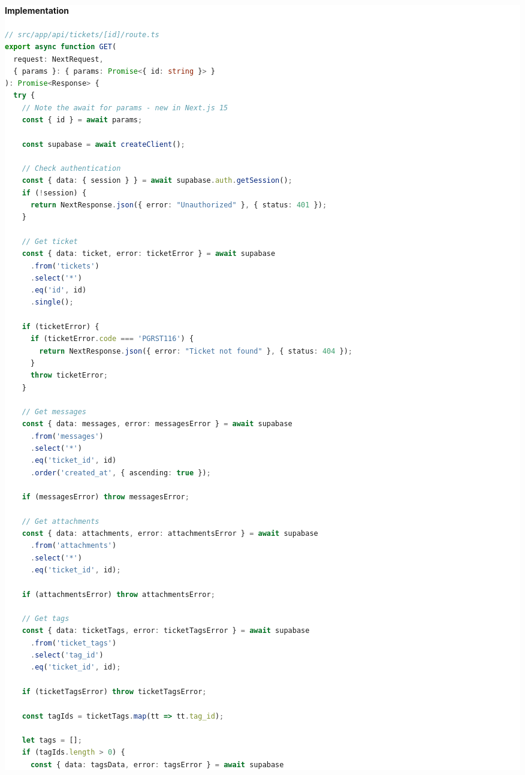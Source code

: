 #### Implementation

```typescript
// src/app/api/tickets/[id]/route.ts
export async function GET(
  request: NextRequest,
  { params }: { params: Promise<{ id: string }> }
): Promise<Response> {
  try {
    // Note the await for params - new in Next.js 15
    const { id } = await params;
    
    const supabase = await createClient();
    
    // Check authentication
    const { data: { session } } = await supabase.auth.getSession();
    if (!session) {
      return NextResponse.json({ error: "Unauthorized" }, { status: 401 });
    }
    
    // Get ticket
    const { data: ticket, error: ticketError } = await supabase
      .from('tickets')
      .select('*')
      .eq('id', id)
      .single();
    
    if (ticketError) {
      if (ticketError.code === 'PGRST116') {
        return NextResponse.json({ error: "Ticket not found" }, { status: 404 });
      }
      throw ticketError;
    }
    
    // Get messages
    const { data: messages, error: messagesError } = await supabase
      .from('messages')
      .select('*')
      .eq('ticket_id', id)
      .order('created_at', { ascending: true });
    
    if (messagesError) throw messagesError;
    
    // Get attachments
    const { data: attachments, error: attachmentsError } = await supabase
      .from('attachments')
      .select('*')
      .eq('ticket_id', id);
    
    if (attachmentsError) throw attachmentsError;
    
    // Get tags
    const { data: ticketTags, error: ticketTagsError } = await supabase
      .from('ticket_tags')
      .select('tag_id')
      .eq('ticket_id', id);
    
    if (ticketTagsError) throw ticketTagsError;
    
    const tagIds = ticketTags.map(tt => tt.tag_id);
    
    let tags = [];
    if (tagIds.length > 0) {
      const { data: tagsData, error: tagsError } = await supabase
```